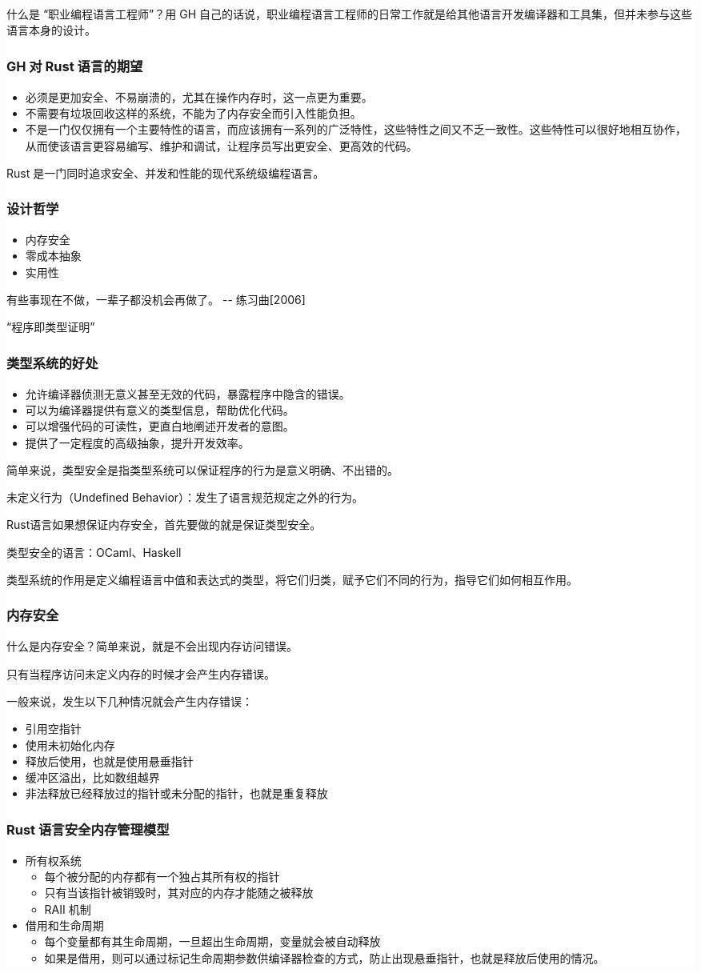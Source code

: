 什么是 “职业编程语言工程师”？用 GH 自己的话说，职业编程语言工程师的日常工作就是给其他语言开发编译器和工具集，但并未参与这些语言本身的设计。

### GH 对 Rust 语言的期望

- 必须是更加安全、不易崩溃的，尤其在操作内存时，这一点更为重要。
- 不需要有垃圾回收这样的系统，不能为了内存安全而引入性能负担。
- 不是一门仅仅拥有一个主要特性的语言，而应该拥有一系列的广泛特性，这些特性之间又不乏一致性。这些特性可以很好地相互协作，从而使该语言更容易编写、维护和调试，让程序员写出更安全、更高效的代码。

Rust 是一门同时追求安全、并发和性能的现代系统级编程语言。

### 设计哲学

- 内存安全
- 零成本抽象
- 实用性

有些事现在不做，一辈子都没机会再做了。    -- 练习曲[2006]

“程序即类型证明”

### 类型系统的好处

- 允许编译器侦测无意义甚至无效的代码，暴露程序中隐含的错误。
- 可以为编译器提供有意义的类型信息，帮助优化代码。
- 可以增强代码的可读性，更直白地阐述开发者的意图。
- 提供了一定程度的高级抽象，提升开发效率。

简单来说，类型安全是指类型系统可以保证程序的行为是意义明确、不出错的。

未定义行为（Undefined Behavior）：发生了语言规范规定之外的行为。

Rust语言如果想保证内存安全，首先要做的就是保证类型安全。

类型安全的语言：OCaml、Haskell

类型系统的作用是定义编程语言中值和表达式的类型，将它们归类，赋予它们不同的行为，指导它们如何相互作用。

### 内存安全

什么是内存安全？简单来说，就是不会出现内存访问错误。

只有当程序访问未定义内存的时候才会产生内存错误。

一般来说，发生以下几种情况就会产生内存错误：

- 引用空指针
- 使用未初始化内存
- 释放后使用，也就是使用悬垂指针
- 缓冲区溢出，比如数组越界
- 非法释放已经释放过的指针或未分配的指针，也就是重复释放

### Rust 语言安全内存管理模型

- 所有权系统
  - 每个被分配的内存都有一个独占其所有权的指针
  - 只有当该指针被销毁时，其对应的内存才能随之被释放
  - RAII 机制
- 借用和生命周期
  - 每个变量都有其生命周期，一旦超出生命周期，变量就会被自动释放
  - 如果是借用，则可以通过标记生命周期参数供编译器检查的方式，防止出现悬垂指针，也就是释放后使用的情况。
